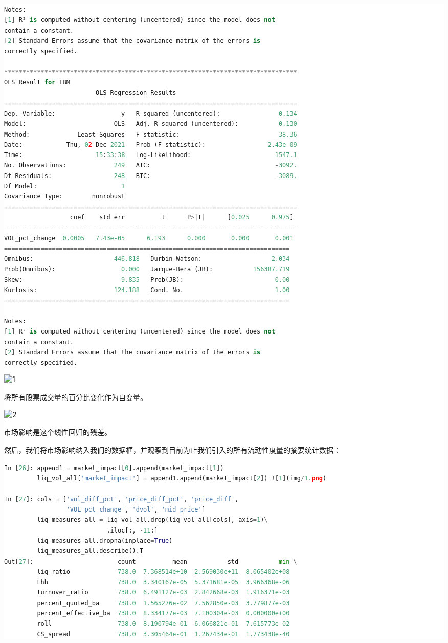 ```py
Notes:
[1] R² is computed without centering (uncentered) since the model does not
contain a constant.
[2] Standard Errors assume that the covariance matrix of the errors is
correctly specified.

********************************************************************************
OLS Result for IBM
                         OLS Regression Results
================================================================================
Dep. Variable:                  y   R-squared (uncentered):                0.134
Model:                        OLS   Adj. R-squared (uncentered):           0.130
Method:             Least Squares   F-statistic:                           38.36
Date:            Thu, 02 Dec 2021   Prob (F-statistic):                 2.43e-09
Time:                    15:33:38   Log-Likelihood:                       1547.1
No. Observations:             249   AIC:                                  -3092.
Df Residuals:                 248   BIC:                                  -3089.
Df Model:                       1
Covariance Type:        nonrobust
================================================================================
                  coef    std err          t      P>|t|      [0.025      0.975]
--------------------------------------------------------------------------------
VOL_pct_change  0.0005   7.43e-05      6.193      0.000       0.000       0.001
==============================================================================
Omnibus:                      446.818   Durbin-Watson:                   2.034
Prob(Omnibus):                  0.000   Jarque-Bera (JB):           156387.719
Skew:                           9.835   Prob(JB):                         0.00
Kurtosis:                     124.188   Cond. No.                         1.00
==============================================================================

Notes:
[1] R² is computed without centering (uncentered) since the model does not
contain a constant.
[2] Standard Errors assume that the covariance matrix of the errors is
correctly specified.
```

![1](img/#co_liquidity_modeling_CO5-1)

将所有股票成交量的百分比变化作为自变量。

![2](img/#co_liquidity_modeling_CO5-2)

市场影响是这个线性回归的残差。

然后，我们将市场影响纳入我们的数据框，并观察到目前为止我们引入的所有流动性度量的摘要统计数据：

```py
In [26]: append1 = market_impact[0].append(market_impact[1])
         liq_vol_all['market_impact'] = append1.append(market_impact[2]) ![1](img/1.png)

In [27]: cols = ['vol_diff_pct', 'price_diff_pct', 'price_diff',
                 'VOL_pct_change', 'dvol', 'mid_price']
         liq_measures_all = liq_vol_all.drop(liq_vol_all[cols], axis=1)\
                            .iloc[:, -11:]
         liq_measures_all.dropna(inplace=True)
         liq_measures_all.describe().T
Out[27]:                       count          mean           std           min \
         liq_ratio             738.0  7.368514e+10  2.569030e+11  8.065402e+08
         Lhh                   738.0  3.340167e-05  5.371681e-05  3.966368e-06
         turnover_ratio        738.0  6.491127e-03  2.842668e-03  1.916371e-03
         percent_quoted_ba     738.0  1.565276e-02  7.562850e-03  3.779877e-03
         percent_effective_ba  738.0  8.334177e-03  7.100304e-03  0.000000e+00
         roll                  738.0  8.190794e-01  6.066821e-01  7.615773e-02
         CS_spread             738.0  3.305464e-01  1.267434e-01  1.773438e-40
```